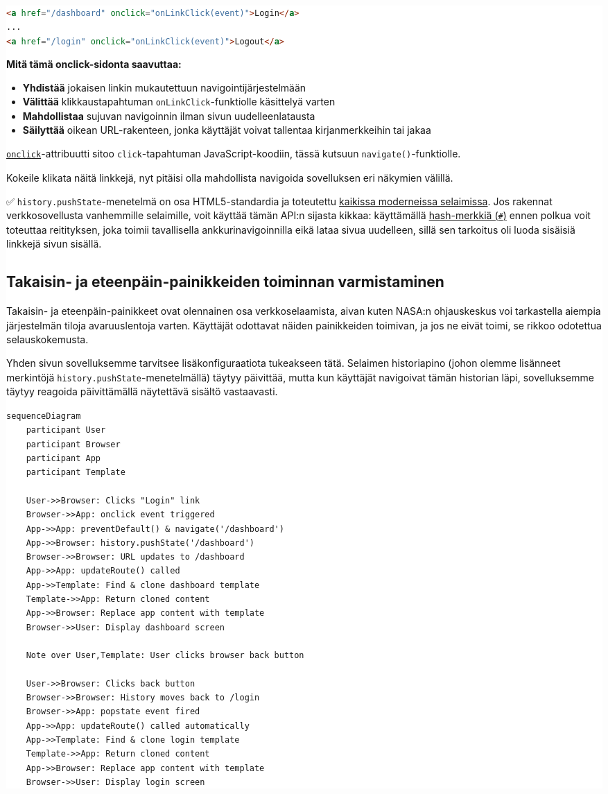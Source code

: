 ```html
<a href="/dashboard" onclick="onLinkClick(event)">Login</a>
...
<a href="/login" onclick="onLinkClick(event)">Logout</a>
```

**Mitä tämä onclick-sidonta saavuttaa:**
- **Yhdistää** jokaisen linkin mukautettuun navigointijärjestelmään
- **Välittää** klikkaustapahtuman `onLinkClick`-funktiolle käsittelyä varten
- **Mahdollistaa** sujuvan navigoinnin ilman sivun uudelleenlatausta
- **Säilyttää** oikean URL-rakenteen, jonka käyttäjät voivat tallentaa kirjanmerkkeihin tai jakaa

[`onclick`](https://developer.mozilla.org/docs/Web/API/GlobalEventHandlers/onclick)-attribuutti sitoo `click`-tapahtuman JavaScript-koodiin, tässä kutsuun `navigate()`-funktiolle.

Kokeile klikata näitä linkkejä, nyt pitäisi olla mahdollista navigoida sovelluksen eri näkymien välillä.

✅ `history.pushState`-menetelmä on osa HTML5-standardia ja toteutettu [kaikissa moderneissa selaimissa](https://caniuse.com/?search=pushState). Jos rakennat verkkosovellusta vanhemmille selaimille, voit käyttää tämän API:n sijasta kikkaa: käyttämällä [hash-merkkiä (`#`)](https://en.wikipedia.org/wiki/URI_fragment) ennen polkua voit toteuttaa reitityksen, joka toimii tavallisella ankkurinavigoinnilla eikä lataa sivua uudelleen, sillä sen tarkoitus oli luoda sisäisiä linkkejä sivun sisällä.

## Takaisin- ja eteenpäin-painikkeiden toiminnan varmistaminen

Takaisin- ja eteenpäin-painikkeet ovat olennainen osa verkkoselaamista, aivan kuten NASA:n ohjauskeskus voi tarkastella aiempia järjestelmän tiloja avaruuslentoja varten. Käyttäjät odottavat näiden painikkeiden toimivan, ja jos ne eivät toimi, se rikkoo odotettua selauskokemusta.

Yhden sivun sovelluksemme tarvitsee lisäkonfiguraatiota tukeakseen tätä. Selaimen historiapino (johon olemme lisänneet merkintöjä `history.pushState`-menetelmällä) täytyy päivittää, mutta kun käyttäjät navigoivat tämän historian läpi, sovelluksemme täytyy reagoida päivittämällä näytettävä sisältö vastaavasti.

```mermaid
sequenceDiagram
    participant User
    participant Browser
    participant App
    participant Template
    
    User->>Browser: Clicks "Login" link
    Browser->>App: onclick event triggered
    App->>App: preventDefault() & navigate('/dashboard')
    App->>Browser: history.pushState('/dashboard')
    Browser->>Browser: URL updates to /dashboard
    App->>App: updateRoute() called
    App->>Template: Find & clone dashboard template
    Template->>App: Return cloned content
    App->>Browser: Replace app content with template
    Browser->>User: Display dashboard screen
    
    Note over User,Template: User clicks browser back button
    
    User->>Browser: Clicks back button
    Browser->>Browser: History moves back to /login
    Browser->>App: popstate event fired
    App->>App: updateRoute() called automatically
    App->>Template: Find & clone login template
    Template->>App: Return cloned content
    App->>Browser: Replace app content with template
    Browser->>User: Display login screen
```
